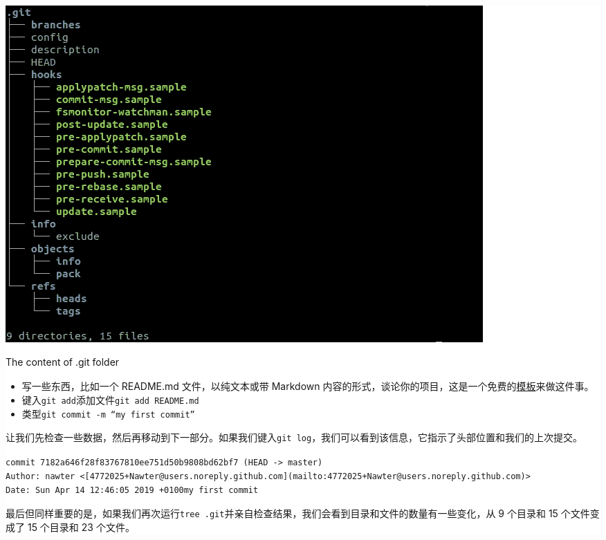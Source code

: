 ![](img/999fed690901ab0e7fb3b1d068af910b.png)

The content of .git folder

*   写一些东西，比如一个 README.md 文件，以纯文本或带 Markdown 内容的形式，谈论你的项目，这是一个免费的[模板](https://gist.github.com/PurpleBooth/109311bb0361f32d87a2)来做这件事。
*   键入`git add`添加文件`git add README.md`
*   类型`git commit -m “my first commit”`

让我们先检查一些数据，然后再移动到下一部分。如果我们键入`git log`，我们可以看到该信息，它指示了头部位置和我们的上次提交。

```
commit 7182a646f28f83767810ee751d50b9808bd62bf7 (HEAD -> master)
Author: nawter <[4772025+Nawter@users.noreply.github.com](mailto:4772025+Nawter@users.noreply.github.com)>
Date: Sun Apr 14 12:46:05 2019 +0100my first commit
```

最后但同样重要的是，如果我们再次运行`tree .git`并亲自检查结果，我们会看到目录和文件的数量有一些变化，从 9 个目录和 15 个文件变成了 15 个目录和 23 个文件。
